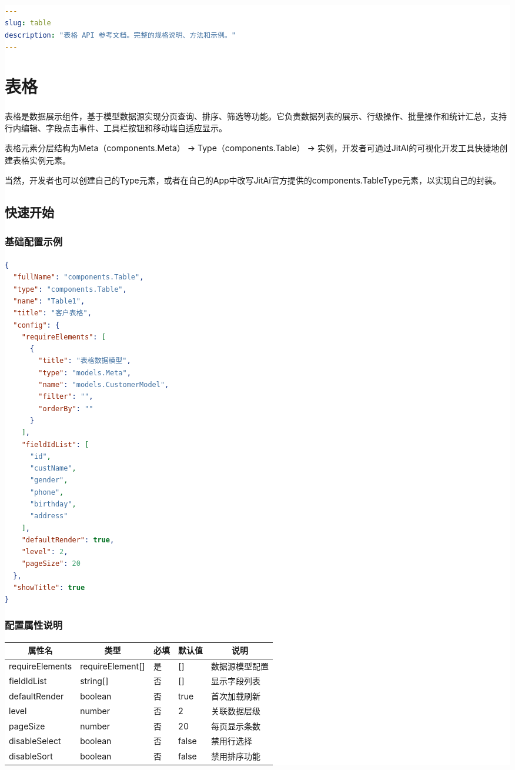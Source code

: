 ```yaml
---
slug: table
description: "表格 API 参考文档。完整的规格说明、方法和示例。"
---
```

# 表格
表格是数据展示组件，基于模型数据源实现分页查询、排序、筛选等功能。它负责数据列表的展示、行级操作、批量操作和统计汇总，支持行内编辑、字段点击事件、工具栏按钮和移动端自适应显示。

表格元素分层结构为Meta（components.Meta） → Type（components.Table） → 实例，开发者可通过JitAI的可视化开发工具快捷地创建表格实例元素。

当然，开发者也可以创建自己的Type元素，或者在自己的App中改写JitAi官方提供的components.TableType元素，以实现自己的封装。

## 快速开始 
### 基础配置示例
```json title="基础表格配置"
{
  "fullName": "components.Table",
  "type": "components.Table", 
  "name": "Table1",
  "title": "客户表格",
  "config": {
    "requireElements": [
      {
        "title": "表格数据模型",
        "type": "models.Meta",
        "name": "models.CustomerModel",
        "filter": "",
        "orderBy": ""
      }
    ],
    "fieldIdList": [
      "id",
      "custName", 
      "gender",
      "phone",
      "birthday",
      "address"
    ],
    "defaultRender": true,
    "level": 2,
    "pageSize": 20
  },
  "showTitle": true
}
```

### 配置属性说明
| 属性名 | 类型 | 必填 | 默认值 | 说明 |
|--------|------|------|--------|------|
| requireElements | requireElement[] | 是 | [] | 数据源模型配置 |
| fieldIdList | string[] | 否 | [] | 显示字段列表 |
| defaultRender | boolean | 否 | true | 首次加载刷新 |
| level | number | 否 | 2 | 关联数据层级 |
| pageSize | number | 否 | 20 | 每页显示条数 |
| disableSelect | boolean | 否 | false | 禁用行选择 |
| disableSort | boolean | 否 | false | 禁用排序功能 |